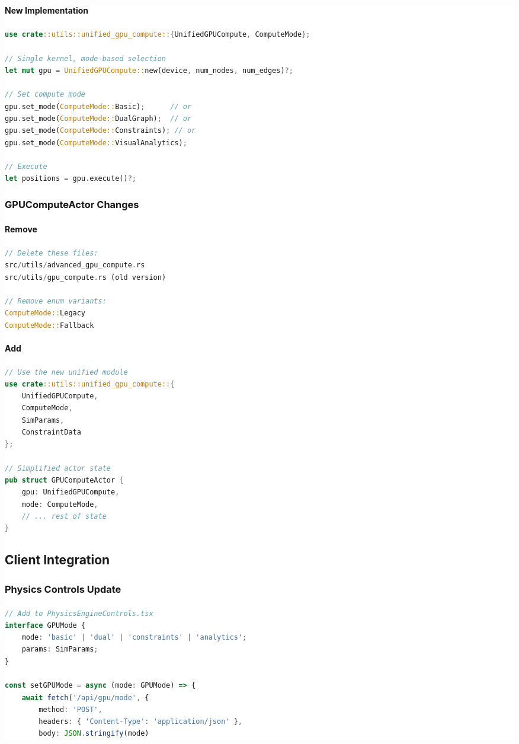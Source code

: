 #### New Implementation
```rust
use crate::utils::unified_gpu_compute::{UnifiedGPUCompute, ComputeMode};

// Single kernel, mode-based selection
let mut gpu = UnifiedGPUCompute::new(device, num_nodes, num_edges)?;

// Set compute mode
gpu.set_mode(ComputeMode::Basic);      // or
gpu.set_mode(ComputeMode::DualGraph);  // or
gpu.set_mode(ComputeMode::Constraints); // or
gpu.set_mode(ComputeMode::VisualAnalytics);

// Execute
let positions = gpu.execute()?;
```

### GPUComputeActor Changes

#### Remove
```rust
// Delete these files:
src/utils/advanced_gpu_compute.rs
src/utils/gpu_compute.rs (old version)

// Remove enum variants:
ComputeMode::Legacy
ComputeMode::Fallback
```

#### Add
```rust
// Use the new unified module
use crate::utils::unified_gpu_compute::{
    UnifiedGPUCompute,
    ComputeMode,
    SimParams,
    ConstraintData
};

// Simplified actor state
pub struct GPUComputeActor {
    gpu: UnifiedGPUCompute,
    mode: ComputeMode,
    // ... rest of state
}
```

## Client Integration

### Physics Controls Update
```typescript
// Add to PhysicsEngineControls.tsx
interface GPUMode {
    mode: 'basic' | 'dual' | 'constraints' | 'analytics';
    params: SimParams;
}

const setGPUMode = async (mode: GPUMode) => {
    await fetch('/api/gpu/mode', {
        method: 'POST',
        headers: { 'Content-Type': 'application/json' },
        body: JSON.stringify(mode)
```